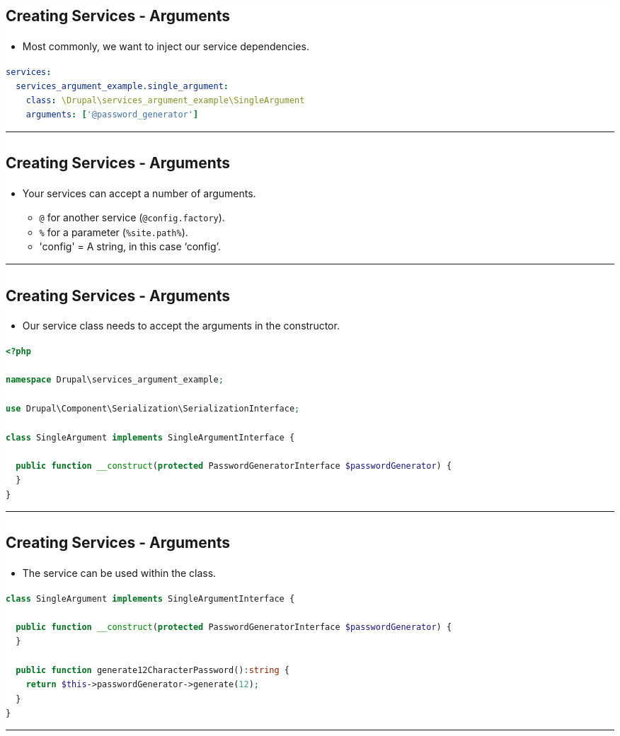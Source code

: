 
## Creating Services - Arguments

- Most commonly, we want to inject our service dependencies.

```yml
services:
  services_argument_example.single_argument:
    class: \Drupal\services_argument_example\SingleArgument
    arguments: ['@password_generator']
```

---

## Creating Services - Arguments

- Your services can accept a number of arguments.

  - `@` for another service (`@config.factory`).
  - `%` for a parameter (`%site.path%`).
  - 'config' = A string, in this case ‘config’.



---

## Creating Services - Arguments

- Our service class needs to accept the arguments in the constructor.

```php
<?php

namespace Drupal\services_argument_example;

use Drupal\Component\Serialization\SerializationInterface;

class SingleArgument implements SingleArgumentInterface {

  public function __construct(protected PasswordGeneratorInterface $passwordGenerator) {
  }
}
```


---

## Creating Services - Arguments

- The service can be used within the class.

```php
class SingleArgument implements SingleArgumentInterface {

  public function __construct(protected PasswordGeneratorInterface $passwordGenerator) {
  }

  public function generate12CharacterPassword():string {
    return $this->passwordGenerator->generate(12);
  }
}
```

---